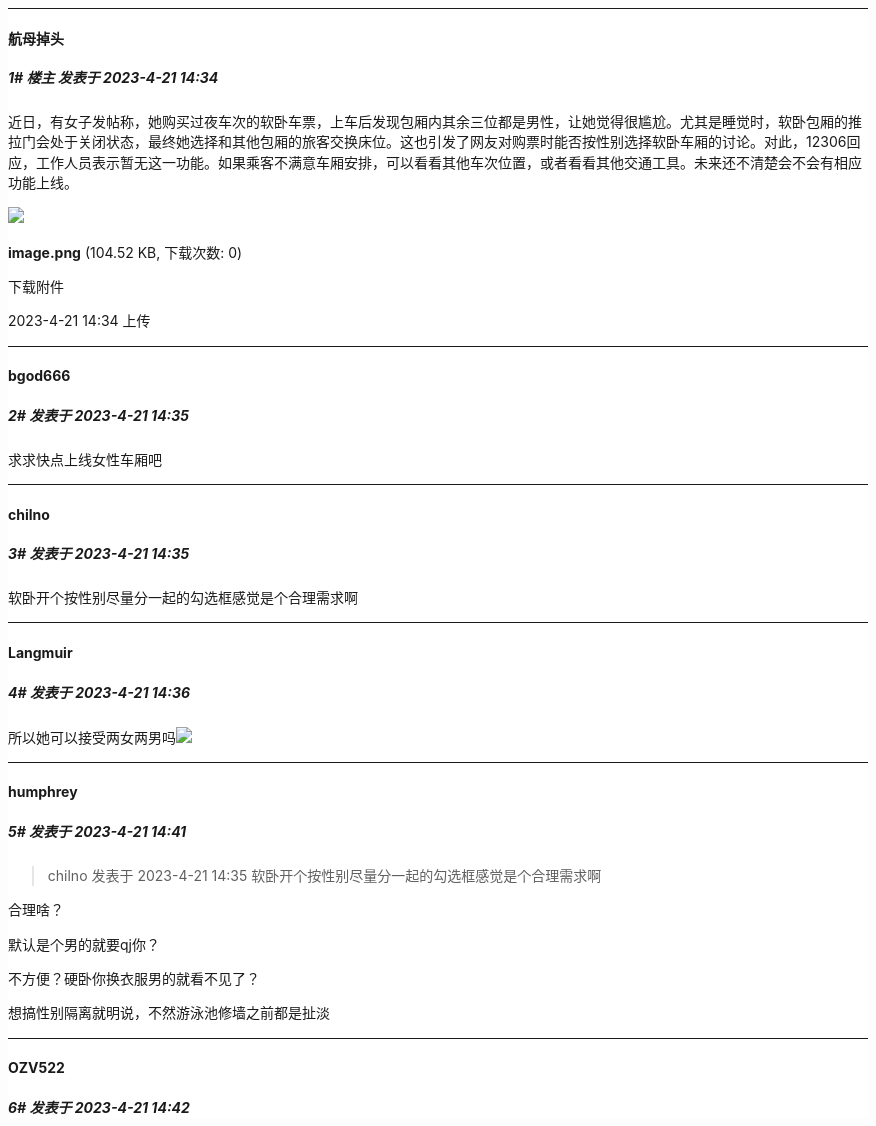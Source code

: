
*****

####  航母掉头  
##### 1#       楼主       发表于 2023-4-21 14:34

近日，有女子发帖称，她购买过夜车次的软卧车票，上车后发现包厢内其余三位都是男性，让她觉得很尴尬。尤其是睡觉时，软卧包厢的推拉门会处于关闭状态，最终她选择和其他包厢的旅客交换床位。这也引发了网友对购票时能否按性别选择软卧车厢的讨论。对此，12306回应，工作人员表示暂无这一功能。如果乘客不满意车厢安排，可以看看其他车次位置，或者看看其他交通工具。未来还不清楚会不会有相应功能上线。

<img src="https://img.saraba1st.com/forum/202304/21/143421bh238dvt4hoexq0e.png" referrerpolicy="no-referrer">

<strong>image.png</strong> (104.52 KB, 下载次数: 0)

下载附件

2023-4-21 14:34 上传

*****

####  bgod666  
##### 2#       发表于 2023-4-21 14:35

求求快点上线女性车厢吧

*****

####  chilno  
##### 3#       发表于 2023-4-21 14:35

软卧开个按性别尽量分一起的勾选框感觉是个合理需求啊

*****

####  Langmuir  
##### 4#       发表于 2023-4-21 14:36

所以她可以接受两女两男吗<img src="https://static.saraba1st.com/image/smiley/face2017/066.png" referrerpolicy="no-referrer">

*****

####  humphrey  
##### 5#       发表于 2023-4-21 14:41

<blockquote>chilno 发表于 2023-4-21 14:35
软卧开个按性别尽量分一起的勾选框感觉是个合理需求啊</blockquote>
合理啥？

默认是个男的就要qj你？

不方便？硬卧你换衣服男的就看不见了？

想搞性别隔离就明说，不然游泳池修墙之前都是扯淡

*****

####  OZV522  
##### 6#       发表于 2023-4-21 14:42

